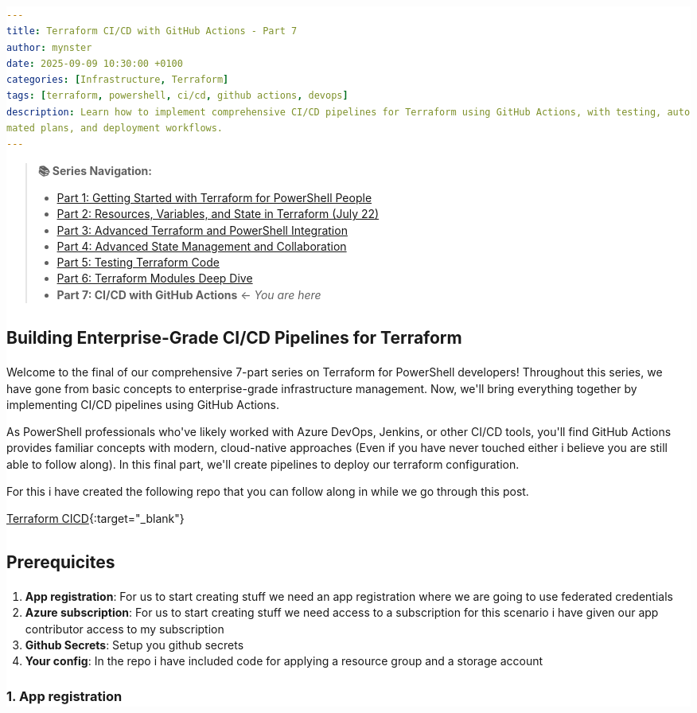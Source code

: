 ```yaml
---
title: Terraform CI/CD with GitHub Actions - Part 7
author: mynster
date: 2025-09-09 10:30:00 +0100
categories: [Infrastructure, Terraform]
tags: [terraform, powershell, ci/cd, github actions, devops]
description: Learn how to implement comprehensive CI/CD pipelines for Terraform using GitHub Actions, with testing, automated plans, and deployment workflows.
---
```


> **📚 Series Navigation:**
>
> - [Part 1: Getting Started with Terraform for PowerShell People](/posts/GettingStartedWithTerraformForPowerShellPeople/)
> - [Part 2: Resources, Variables, and State in Terraform (July 22)](/posts/ResourcesVariablesAndStateInTerraform/)
> - [Part 3: Advanced Terraform and PowerShell Integration](/posts/AdvancedTerraformAndPowerShellIntegration/)
> - [Part 4: Advanced State Management and Collaboration](/posts/AdvancedStateManagementAndCollaboration/)
> - [Part 5: Testing Terraform Code](/posts/TestingTerraformCode/)
> - [Part 6: Terraform Modules Deep Dive](/posts/TerraformModulesDeepDive/)
> - **Part 7: CI/CD with GitHub Actions** ← *You are here*

## Building Enterprise-Grade CI/CD Pipelines for Terraform

Welcome to the final of our comprehensive 7-part series on Terraform for PowerShell developers! Throughout this series, we have gone from basic concepts to enterprise-grade infrastructure management. Now, we'll bring everything together by implementing CI/CD pipelines using GitHub Actions.

As PowerShell professionals who've likely worked with Azure DevOps, Jenkins, or other CI/CD tools, you'll find GitHub Actions provides familiar concepts with modern, cloud-native approaches (Even if you have never touched either i believe you are still able to follow along). In this final part, we'll create pipelines to deploy our terraform configuration.

For this i have created the following repo that you can follow along in while we go through this post.

[Terraform CICD](https://github.com/Mynster9361/TerraformCICD){:target="_blank"}

## Prerequicites

1. **App registration**: For us to start creating stuff we need an app registration where we are going to use federated credentials
2. **Azure subscription**: For us to start creating stuff we need access to a subscription for this scenario i have given our app contributor access to my subscription
3. **Github Secrets**: Setup you github secrets
4. **Your config**: In the repo i have included code for applying a resource group and a storage account

### 1. App registration
